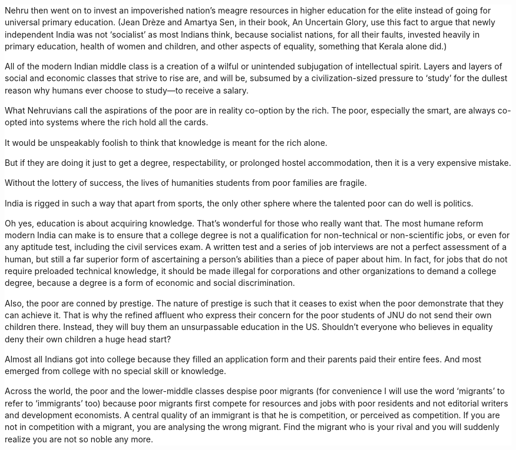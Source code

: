 
Nehru then went on to invest an impoverished nation’s meagre resources in higher education for the elite instead of going for universal primary education. (Jean Drèze and Amartya Sen, in their book, An Uncertain Glory, use this fact to argue that newly independent India was not ‘socialist’ as most Indians think, because socialist nations, for all their faults, invested heavily in primary education, health of women and children, and other aspects of equality, something that Kerala alone did.)


All of the modern Indian middle class is a creation of a wilful or unintended subjugation of intellectual spirit. Layers and layers of social and economic classes that strive to rise are, and will be, subsumed by a civilization-sized pressure to ‘study’ for the dullest reason why humans ever choose to study—to receive a salary.


What Nehruvians call the aspirations of the poor are in reality co-option by the rich. The poor, especially the smart, are always co-opted into systems where the rich hold all the cards.


It would be unspeakably foolish to think that knowledge is meant for the rich alone.


But if they are doing it just to get a degree, respectability, or prolonged hostel accommodation, then it is a very expensive mistake.


Without the lottery of success, the lives of humanities students from poor families are fragile.


India is rigged in such a way that apart from sports, the only other sphere where the talented poor can do well is politics.


Oh yes, education is about acquiring knowledge. That’s wonderful for those who really want that. The most humane reform modern India can make is to ensure that a college degree is not a qualification for non-technical or non-scientific jobs, or even for any aptitude test, including the civil services exam. A written test and a series of job interviews are not a perfect assessment of a human, but still a far superior form of ascertaining a person’s abilities than a piece of paper about him. In fact, for jobs that do not require preloaded technical knowledge, it should be made illegal for corporations and other organizations to demand a college degree, because a degree is a form of economic and social discrimination.


Also, the poor are conned by prestige. The nature of prestige is such that it ceases to exist when the poor demonstrate that they can achieve it. That is why the refined affluent who express their concern for the poor students of JNU do not send their own children there. Instead, they will buy them an unsurpassable education in the US. Shouldn’t everyone who believes in equality deny their own children a huge head start?


Almost all Indians got into college because they filled an application form and their parents paid their entire fees. And most emerged from college with no special skill or knowledge.


Across the world, the poor and the lower-middle classes despise poor migrants (for convenience I will use the word ‘migrants’ to refer to ‘immigrants’ too) because poor migrants first compete for resources and jobs with poor residents and not editorial writers and development economists. A central quality of an immigrant is that he is competition, or perceived as competition. If you are not in competition with a migrant, you are analysing the wrong migrant. Find the migrant who is your rival and you will suddenly realize you are not so noble any more.

